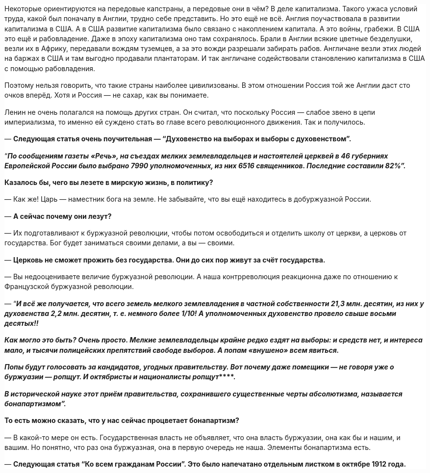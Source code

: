 Некоторые ориентируются на передовые капстраны, а передовые они в чём? В деле капитализма. Такого ужаса условий труда, какой был поначалу в Англии, трудно себе представить. Но это ещё не всё. Англия поучаствовала в развитии капитализма в США. А в США развитие капитализма было связано с накоплением капитала. А это войны, грабежи. В США это ещё и рабовладение. Даже в эпоху капитализма оно там сохранялось. Брали в Англии всякие цветные безделушки, везли их в Африку, передавали вождям туземцев, а за это вожди разрешали забирать рабов. Англичане везли этих людей на баржах в США и там выгодно продавали плантаторам. И так англичане содействовали становлению капитализма в США с помощью рабовладения.

Поэтому нельзя говорить, что такие страны наиболее цивилизованы. В этом отношении Россия той же Англии даст сто очков вперёд. Хотя и Россия — не сахар, как вы понимаете.

Ленин не очень полагался на помощь других стран. Он считал, что поскольку Россия — слабое звено в цепи империализма, то именно ей суждено стать во главе всего революционного движения. Так и получилось.

— **Следующая статья очень поучительная — “Духовенство на выборах и выборы с духовенством”.**

“**_По сообщениям газеты_** [](http://www.uaio.ru/vil/22.htm#p79)**_«Речь», на съездах мелких землевладельцев и настоятелей церквей в 46 губерниях Европейской России было выбрано 7990 уполномоченных, из них 6516 священников. Последние составили 82%”._**

**Казалось бы, чего вы лезете в мирскую жизнь, в политику?**

— Как же! Царь — наместник бога на земле. Не забывайте, что вы ещё находитесь в добуржуазной России.

— **А сейчас почему они лезут?**

— Их подготавливают к буржуазной революции, чтобы потом освободиться и отделить школу от церкви, а церковь от государства. Бог будет заниматься своими делами, а вы — своими.

— **Церковь не сможет прожить без государства. Они до сих пор живут за счёт государства.**

— Вы недооцениваете величие буржуазной революции. А наша контрреволюция реакционна даже по отношению к Французской буржуазной революции.

— “**_И всё же получается, что всего земель мелкого землевладения в частной собственности 21,3 млн. десятин, из них у духовенства 2,2 млн. десятин, т. е. немного более 1/10! A уполномоченных духовенство провело свыше восьми десятых!!_**

**_Как могло это быть? Очень просто. Мелкие землевладельцы крайне редко ездят на выборы: и средств нет, и интереса мало, и тысячи полицейских препятствий свободе выборов. А попам «внушено» всем явиться._**

**_Попы будут голосовать за кандидатов, угодных правительству. Вот почему даже помещики — не говоря уже о буржуазии — ропщут. И октябристы и националисты ропщут_****.**

**_В исторической науке этот приём правительства, сохранившего существенные черты абсолютизма, называется бонапартизмом”._**

**То есть можно сказать, что у нас сейчас процветает бонапартизм?**

— В какой-то мере он есть. Государственная власть не объявляет, что она власть буржуазии, она как бы и нашим, и вашим. Но понятно, что раз она буржуазная, она в первую очередь не наша. Элементы бонапартизма есть.

— **Следующая статья “Ко всем гражданам России”. Это было напечатано отдельным листком в октябре 1912 года.**
